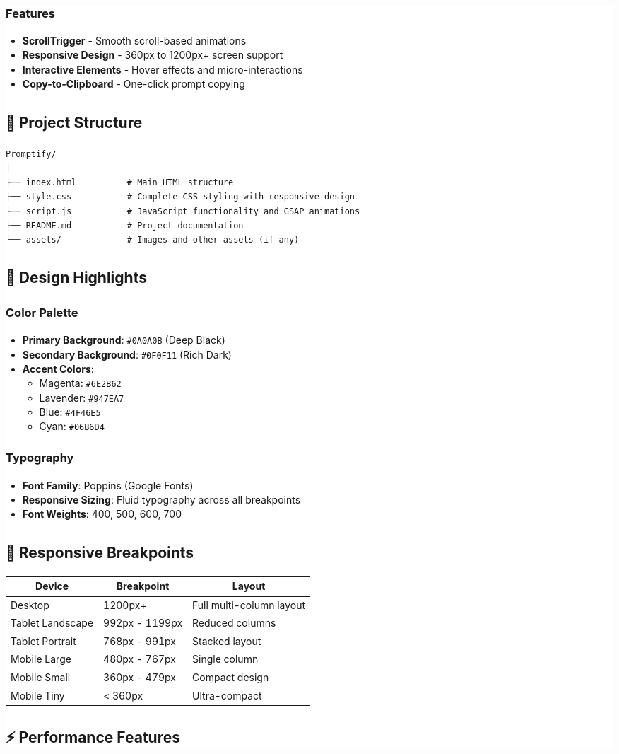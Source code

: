 ### Features
- **ScrollTrigger** - Smooth scroll-based animations
- **Responsive Design** - 360px to 1200px+ screen support
- **Interactive Elements** - Hover effects and micro-interactions
- **Copy-to-Clipboard** - One-click prompt copying

## 📁 Project Structure

```
Promptify/
│
├── index.html          # Main HTML structure
├── style.css           # Complete CSS styling with responsive design
├── script.js           # JavaScript functionality and GSAP animations
├── README.md           # Project documentation
└── assets/             # Images and other assets (if any)
```

## 🎨 Design Highlights

### Color Palette
- **Primary Background**: `#0A0A0B` (Deep Black)
- **Secondary Background**: `#0F0F11` (Rich Dark)
- **Accent Colors**: 
  - Magenta: `#6E2B62`
  - Lavender: `#947EA7`
  - Blue: `#4F46E5`
  - Cyan: `#06B6D4`

### Typography
- **Font Family**: Poppins (Google Fonts)
- **Responsive Sizing**: Fluid typography across all breakpoints
- **Font Weights**: 400, 500, 600, 700

## 📱 Responsive Breakpoints

| Device | Breakpoint | Layout |
|--------|------------|--------|
| Desktop | 1200px+ | Full multi-column layout |
| Tablet Landscape | 992px - 1199px | Reduced columns |
| Tablet Portrait | 768px - 991px | Stacked layout |
| Mobile Large | 480px - 767px | Single column |
| Mobile Small | 360px - 479px | Compact design |
| Mobile Tiny | < 360px | Ultra-compact |

## ⚡ Performance Features
